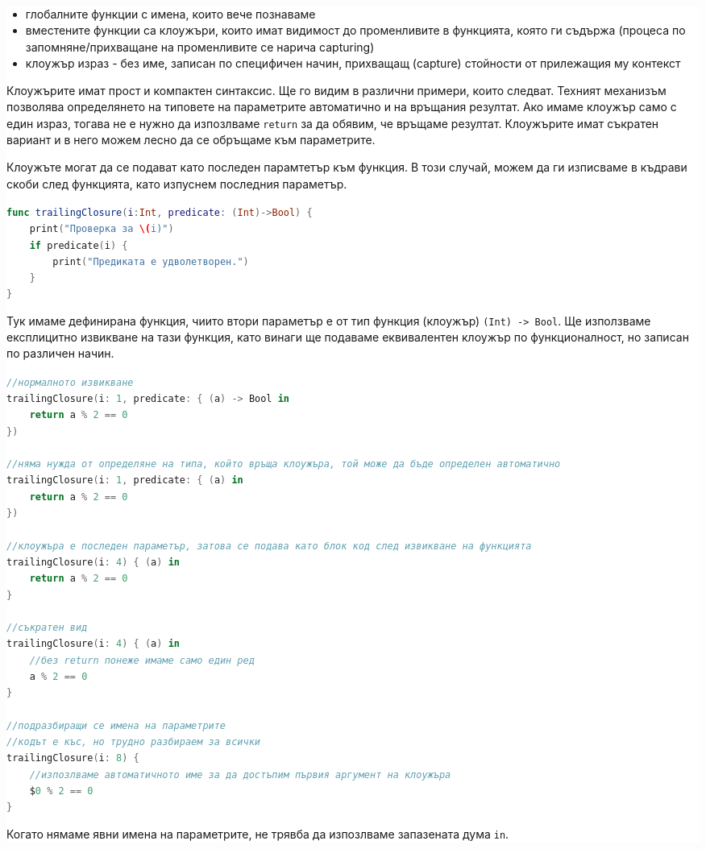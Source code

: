 * глобалните функции с имена, които вече познаваме
* вместените функции са клоужъри, които имат видимост до променливите в функцията, която ги съдържа (процеса по запомняне/прихващане на променливите се нарича capturing)
* клоужър израз - без име, записан по специфичен начин, прихващащ (capture) стойности от прилежащия му контекст

Клоужърите имат прост и компактен синтаксис. Ще го видим в различни примери, които следват. Техният механизъм позволява определянето на типовете на параметрите автоматично и на връщания резултат. Ако имаме клоужър само с един израз, тогава не е нужно да изпозлваме `return` за да обявим, че връщаме резултат. 
Клоужърите имат съкратен вариант и в него можем лесно да се обръщаме към параметрите.


Клоужъте могат да се подават като последен парамтетър към функция. В този случай, можем да ги изписваме в къдрави скоби след функцията, като изпуснем последния параметър.

```swift
func trailingClosure(i:Int, predicate: (Int)->Bool) {
    print("Проверка за \(i)")
    if predicate(i) {
        print("Предиката е удволетворен.")
    }
}
```

Тук имаме дефинирана функция, чиито втори параметър е от тип функция (клоужър) `(Int) -> Bool`. Ще използваме експлицитно извикване на тази функция, като винаги ще подаваме еквивалентен клоужър по функционалност, но записан по различен начин.

```swift
//нормалното извикване
trailingClosure(i: 1, predicate: { (a) -> Bool in
    return a % 2 == 0
})

//няма нужда от определяне на типа, който връща клоужъра, той може да бъде определен автоматично
trailingClosure(i: 1, predicate: { (a) in
    return a % 2 == 0
})

//клоужъра е последен параметър, затова се подава като блок код след извикване на функцията
trailingClosure(i: 4) { (a) in
    return a % 2 == 0
}

//съкратен вид
trailingClosure(i: 4) { (a) in
    //без return понеже имаме само един ред
    a % 2 == 0
}

//подразбиращи се имена на параметрите
//кодът е къс, но трудно разбираем за всички
trailingClosure(i: 8) {
	//изпозлваме автоматичното име за да достъпим първия аргумент на клоужъра
    $0 % 2 == 0
}
```
Когато нямаме явни имена на параметрите, не трявба да изпозлваме запазената дума `in`. 
